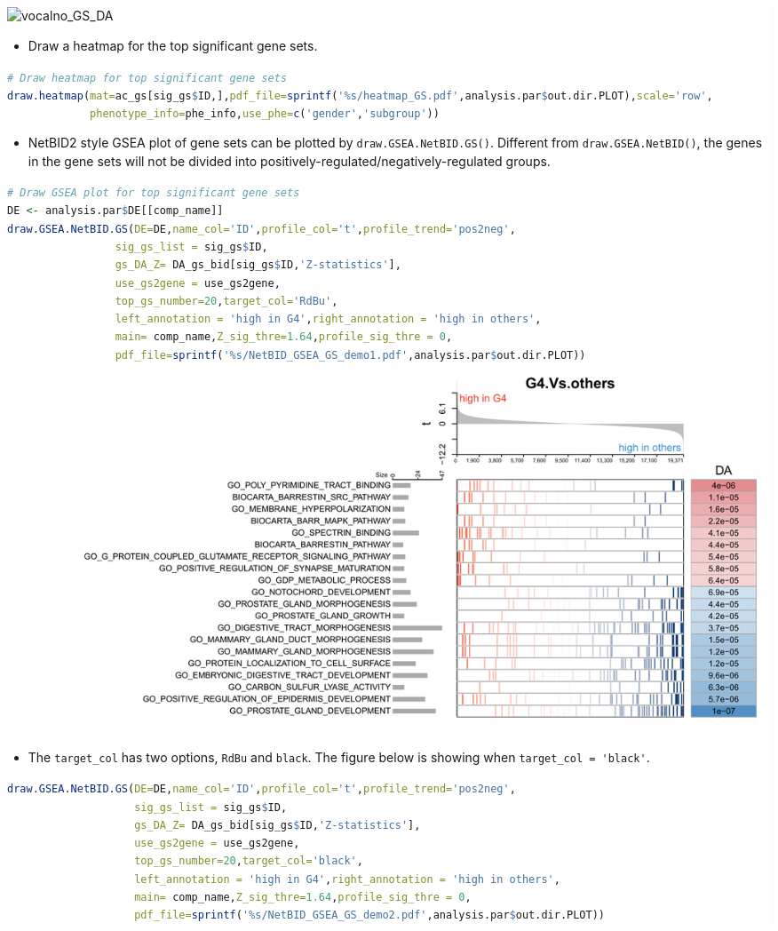 ![vocalno_GS_DA](vocalno_GS_DA.png)

- Draw a heatmap for the top significant gene sets.

```R
# Draw heatmap for top significant gene sets
draw.heatmap(mat=ac_gs[sig_gs$ID,],pdf_file=sprintf('%s/heatmap_GS.pdf',analysis.par$out.dir.PLOT),scale='row',
             phenotype_info=phe_info,use_phe=c('gender','subgroup'))
```

- NetBID2 style GSEA plot of gene sets can be plotted by `draw.GSEA.NetBID.GS()`. Different from `draw.GSEA.NetBID()`, the genes in the gene sets will not be divided into positively-regulated/negatively-regulated groups. 

```R
# Draw GSEA plot for top significant gene sets
DE <- analysis.par$DE[[comp_name]]
draw.GSEA.NetBID.GS(DE=DE,name_col='ID',profile_col='t',profile_trend='pos2neg',
                 sig_gs_list = sig_gs$ID,
                 gs_DA_Z= DA_gs_bid[sig_gs$ID,'Z-statistics'],
                 use_gs2gene = use_gs2gene,
                 top_gs_number=20,target_col='RdBu',
                 left_annotation = 'high in G4',right_annotation = 'high in others',
                 main= comp_name,Z_sig_thre=1.64,profile_sig_thre = 0,
                 pdf_file=sprintf('%s/NetBID_GSEA_GS_demo1.pdf',analysis.par$out.dir.PLOT))
```

![NetBID_GSEA_GS_demo1](NetBID_GSEA_GS_demo1.png)

- The `target_col` has two options, `RdBu` and `black`. The figure below is showing when `target_col = 'black'`.

```R
draw.GSEA.NetBID.GS(DE=DE,name_col='ID',profile_col='t',profile_trend='pos2neg',
                    sig_gs_list = sig_gs$ID,
                    gs_DA_Z= DA_gs_bid[sig_gs$ID,'Z-statistics'],
                    use_gs2gene = use_gs2gene,
                    top_gs_number=20,target_col='black',
                    left_annotation = 'high in G4',right_annotation = 'high in others',
                    main= comp_name,Z_sig_thre=1.64,profile_sig_thre = 0,
                    pdf_file=sprintf('%s/NetBID_GSEA_GS_demo2.pdf',analysis.par$out.dir.PLOT))
```
